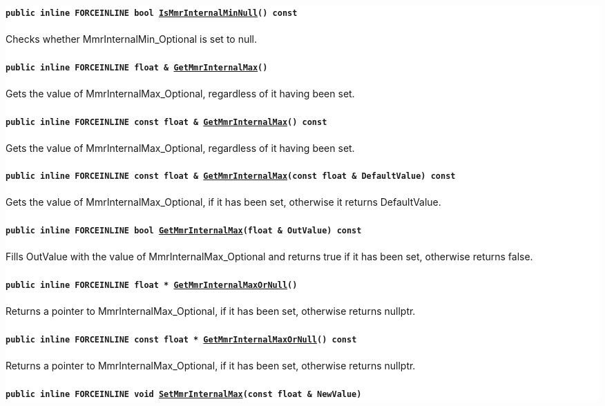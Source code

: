 #### `public inline FORCEINLINE bool `[`IsMmrInternalMinNull`](#structFRHAPI__StageMatchmakeParams_1af16ce70dfa8862cb6818347487b1f6b6)`() const` <a id="structFRHAPI__StageMatchmakeParams_1af16ce70dfa8862cb6818347487b1f6b6"></a>

Checks whether MmrInternalMin_Optional is set to null.

#### `public inline FORCEINLINE float & `[`GetMmrInternalMax`](#structFRHAPI__StageMatchmakeParams_1ab8064a1c6b7a00a1dd7550b912c4cf95)`()` <a id="structFRHAPI__StageMatchmakeParams_1ab8064a1c6b7a00a1dd7550b912c4cf95"></a>

Gets the value of MmrInternalMax_Optional, regardless of it having been set.

#### `public inline FORCEINLINE const float & `[`GetMmrInternalMax`](#structFRHAPI__StageMatchmakeParams_1afb5d55eeb6405afebd9a52d112b13bf1)`() const` <a id="structFRHAPI__StageMatchmakeParams_1afb5d55eeb6405afebd9a52d112b13bf1"></a>

Gets the value of MmrInternalMax_Optional, regardless of it having been set.

#### `public inline FORCEINLINE const float & `[`GetMmrInternalMax`](#structFRHAPI__StageMatchmakeParams_1a8602d25e433db5c8ac6bf85b276c34cb)`(const float & DefaultValue) const` <a id="structFRHAPI__StageMatchmakeParams_1a8602d25e433db5c8ac6bf85b276c34cb"></a>

Gets the value of MmrInternalMax_Optional, if it has been set, otherwise it returns DefaultValue.

#### `public inline FORCEINLINE bool `[`GetMmrInternalMax`](#structFRHAPI__StageMatchmakeParams_1aa3e421ffc3d2798ce233b0160c48bb8b)`(float & OutValue) const` <a id="structFRHAPI__StageMatchmakeParams_1aa3e421ffc3d2798ce233b0160c48bb8b"></a>

Fills OutValue with the value of MmrInternalMax_Optional and returns true if it has been set, otherwise returns false.

#### `public inline FORCEINLINE float * `[`GetMmrInternalMaxOrNull`](#structFRHAPI__StageMatchmakeParams_1abe0c6fc732a7488c303319e3be8c537d)`()` <a id="structFRHAPI__StageMatchmakeParams_1abe0c6fc732a7488c303319e3be8c537d"></a>

Returns a pointer to MmrInternalMax_Optional, if it has been set, otherwise returns nullptr.

#### `public inline FORCEINLINE const float * `[`GetMmrInternalMaxOrNull`](#structFRHAPI__StageMatchmakeParams_1a1122f6fde63a6bc12ad1e29772ea4b11)`() const` <a id="structFRHAPI__StageMatchmakeParams_1a1122f6fde63a6bc12ad1e29772ea4b11"></a>

Returns a pointer to MmrInternalMax_Optional, if it has been set, otherwise returns nullptr.

#### `public inline FORCEINLINE void `[`SetMmrInternalMax`](#structFRHAPI__StageMatchmakeParams_1a09f98846655e8da64c04529820f27a2f)`(const float & NewValue)` <a id="structFRHAPI__StageMatchmakeParams_1a09f98846655e8da64c04529820f27a2f"></a>

